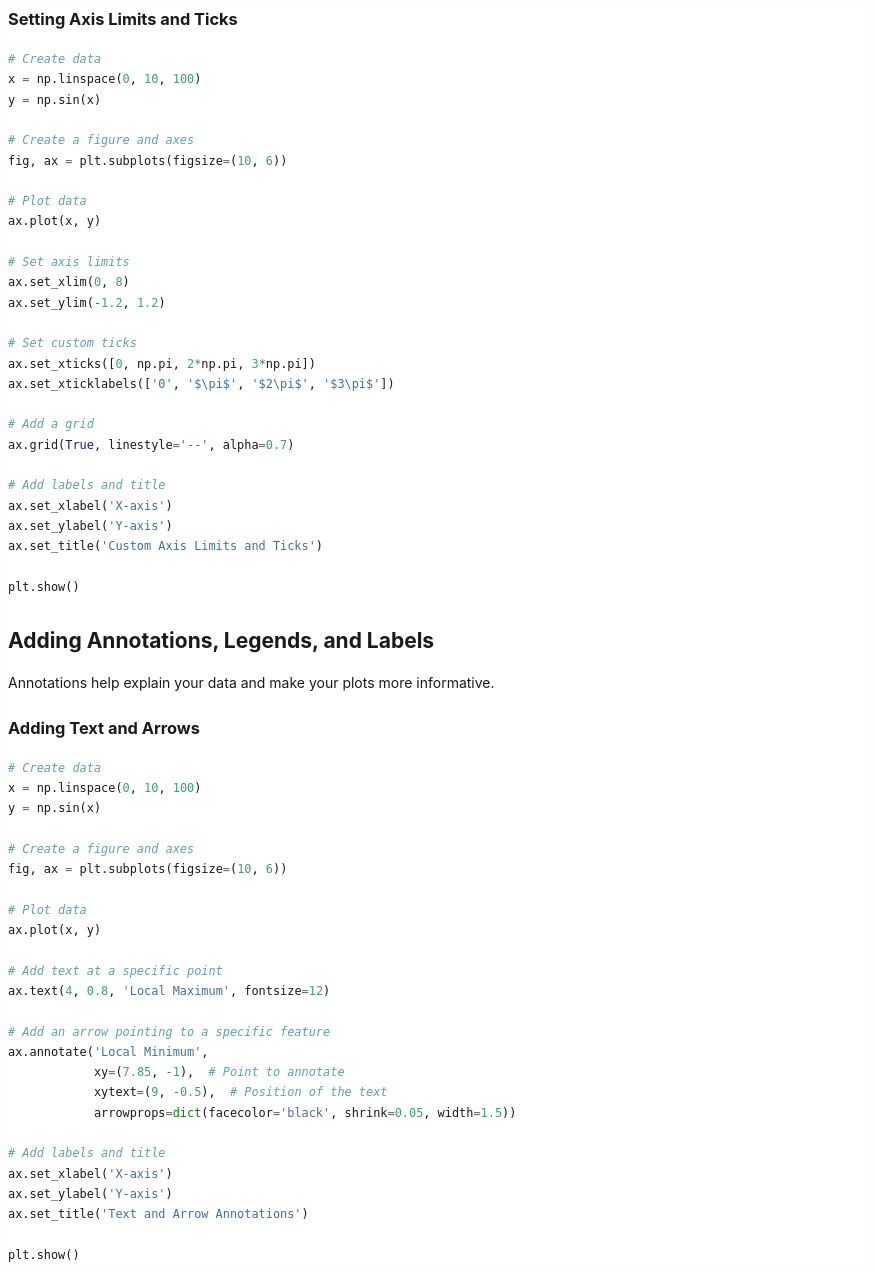 ### Setting Axis Limits and Ticks

```python
# Create data
x = np.linspace(0, 10, 100)
y = np.sin(x)

# Create a figure and axes
fig, ax = plt.subplots(figsize=(10, 6))

# Plot data
ax.plot(x, y)

# Set axis limits
ax.set_xlim(0, 8)
ax.set_ylim(-1.2, 1.2)

# Set custom ticks
ax.set_xticks([0, np.pi, 2*np.pi, 3*np.pi])
ax.set_xticklabels(['0', '$\pi$', '$2\pi$', '$3\pi$'])

# Add a grid
ax.grid(True, linestyle='--', alpha=0.7)

# Add labels and title
ax.set_xlabel('X-axis')
ax.set_ylabel('Y-axis')
ax.set_title('Custom Axis Limits and Ticks')

plt.show()
```

## Adding Annotations, Legends, and Labels

Annotations help explain your data and make your plots more informative.

### Adding Text and Arrows

```python
# Create data
x = np.linspace(0, 10, 100)
y = np.sin(x)

# Create a figure and axes
fig, ax = plt.subplots(figsize=(10, 6))

# Plot data
ax.plot(x, y)

# Add text at a specific point
ax.text(4, 0.8, 'Local Maximum', fontsize=12)

# Add an arrow pointing to a specific feature
ax.annotate('Local Minimum', 
            xy=(7.85, -1),  # Point to annotate
            xytext=(9, -0.5),  # Position of the text
            arrowprops=dict(facecolor='black', shrink=0.05, width=1.5))

# Add labels and title
ax.set_xlabel('X-axis')
ax.set_ylabel('Y-axis')
ax.set_title('Text and Arrow Annotations')

plt.show()
```